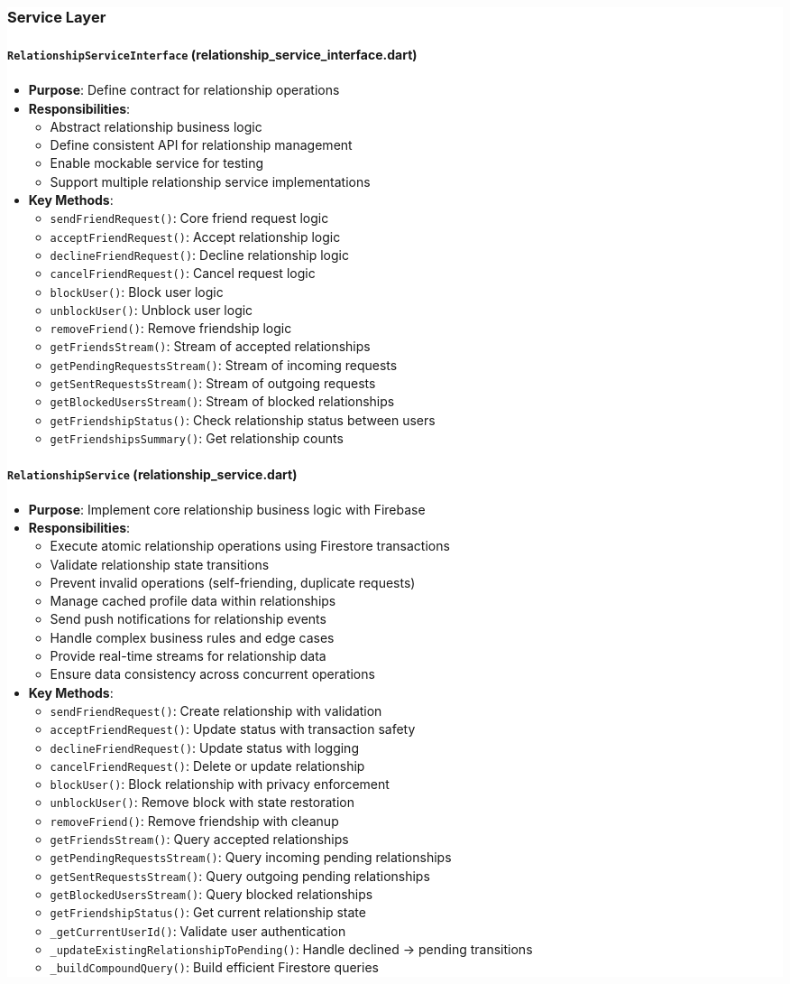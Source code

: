 
### Service Layer

#### `RelationshipServiceInterface` (relationship_service_interface.dart)
- **Purpose**: Define contract for relationship operations
- **Responsibilities**:
  - Abstract relationship business logic
  - Define consistent API for relationship management
  - Enable mockable service for testing
  - Support multiple relationship service implementations
- **Key Methods**:
  - `sendFriendRequest()`: Core friend request logic
  - `acceptFriendRequest()`: Accept relationship logic
  - `declineFriendRequest()`: Decline relationship logic
  - `cancelFriendRequest()`: Cancel request logic
  - `blockUser()`: Block user logic
  - `unblockUser()`: Unblock user logic
  - `removeFriend()`: Remove friendship logic
  - `getFriendsStream()`: Stream of accepted relationships
  - `getPendingRequestsStream()`: Stream of incoming requests
  - `getSentRequestsStream()`: Stream of outgoing requests
  - `getBlockedUsersStream()`: Stream of blocked relationships
  - `getFriendshipStatus()`: Check relationship status between users
  - `getFriendshipsSummary()`: Get relationship counts

#### `RelationshipService` (relationship_service.dart)
- **Purpose**: Implement core relationship business logic with Firebase
- **Responsibilities**:
  - Execute atomic relationship operations using Firestore transactions
  - Validate relationship state transitions
  - Prevent invalid operations (self-friending, duplicate requests)
  - Manage cached profile data within relationships
  - Send push notifications for relationship events
  - Handle complex business rules and edge cases
  - Provide real-time streams for relationship data
  - Ensure data consistency across concurrent operations
- **Key Methods**:
  - `sendFriendRequest()`: Create relationship with validation
  - `acceptFriendRequest()`: Update status with transaction safety
  - `declineFriendRequest()`: Update status with logging
  - `cancelFriendRequest()`: Delete or update relationship
  - `blockUser()`: Block relationship with privacy enforcement
  - `unblockUser()`: Remove block with state restoration
  - `removeFriend()`: Remove friendship with cleanup
  - `getFriendsStream()`: Query accepted relationships
  - `getPendingRequestsStream()`: Query incoming pending relationships
  - `getSentRequestsStream()`: Query outgoing pending relationships
  - `getBlockedUsersStream()`: Query blocked relationships
  - `getFriendshipStatus()`: Get current relationship state
  - `_getCurrentUserId()`: Validate user authentication
  - `_updateExistingRelationshipToPending()`: Handle declined → pending transitions
  - `_buildCompoundQuery()`: Build efficient Firestore queries
